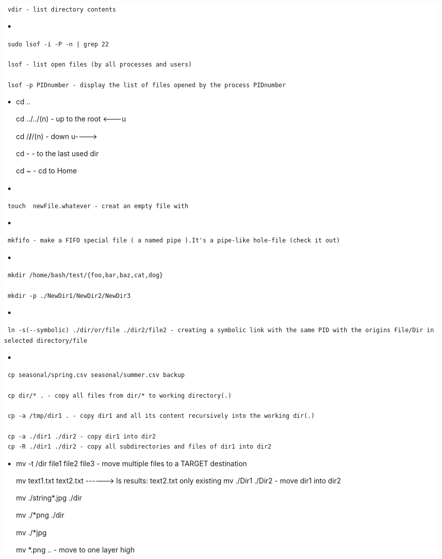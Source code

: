      vdir - list directory contents

*    

     sudo lsof -i -P -n | grep 22

     lsof - list open files (by all processes and users)

     lsof -p PIDnumber - display the list of files opened by the process PIDnumber

*
     cd .. 

     cd ../../(n) - up to the root <---u

     cd /**/**/(n) - down  u----> 

     cd -   - to the last used dir

     cd ~  - cd to Home 

*

     touch  newFile.whatever - creat an empty file with 

*

     mkfifo - make a FIFO special file ( a named pipe ).It's a pipe-like hole-file (check it out)

* 

     mkdir /home/bash/test/{foo,bar,baz,cat,dog}

     mkdir -p ./NewDir1/NewDir2/NewDir3

*

     ln -s(--symbolic) ./dir/or/file ./dir2/file2 - creating a symbolic link with the same PID with the origins File/Dir in selected directory/file

*

     cp seasonal/spring.csv seasonal/summer.csv backup 

     cp dir/* . - copy all files from dir/* to working directory(.)

     cp -a /tmp/dir1 . - copy dir1 and all its content recursively into the working dir(.)

     cp -a ./dir1 ./dir2 - copy dir1 into dir2 
     cp -R ./dir1 ./dir2 - copy all subdirectories and files of dir1 into dir2

*
     mv -t /dir file1 file2 file3 - move multiple files to a TARGET destination

     mv text1.txt text2.txt ------> ls results: text2.txt only existing
     mv ./Dir1 ./Dir2 - move dir1 into dir2

     mv ./string*.jpg ./dir

     mv ./*png ./dir

     mv ./*jpg 

     mv *.png .. - move to one layer high 
